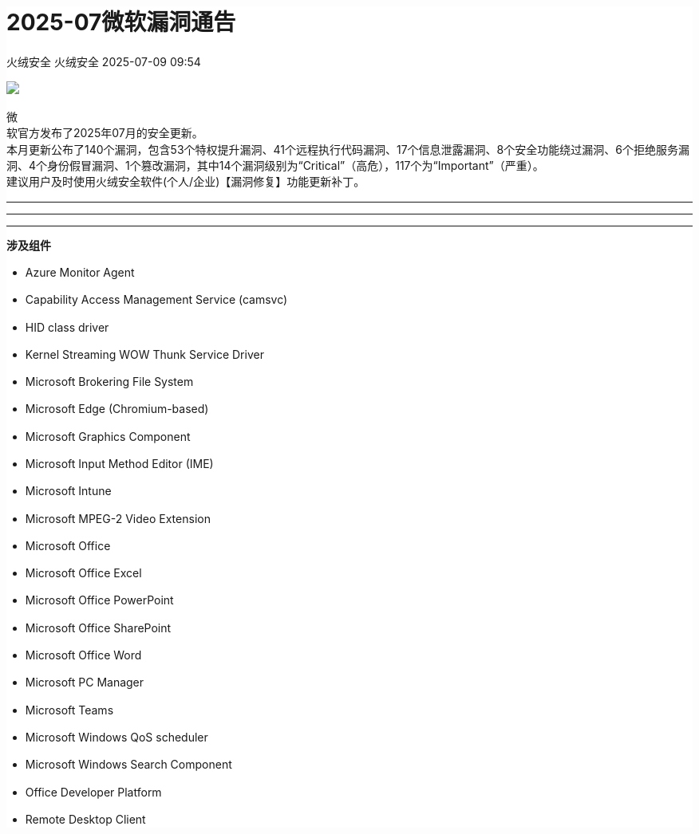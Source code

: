 #  2025-07微软漏洞通告  
火绒安全  火绒安全   2025-07-09 09:54  
  
![](https://mmbiz.qpic.cn/sz_mmbiz_gif/0icdicRft8tz4TwribzNDjQvqsWEWszn7jyHd8ZE3L5iboJOQdYnJ2a3FSm6gZjCTOBXHbiaj743fRoviaVbdUU1ibbzw/640?wx_fmt=gif&wxfrom=5&wx_lazy=1&wx_co=1 "")  
  
  
微  
软官方发布了2025年07月的安全更新。  
本月更新公布了140个漏洞，包含53个特权提升漏洞、41个远程执行代码漏洞、17个信息泄露漏洞、8个安全功能绕过漏洞、6个拒绝服务漏洞、4个身份假冒漏洞、1个篡改漏洞，其中14个漏洞级别为“Critical”（高危），117个为“Important”（严重）。  
建议用户及时使用火绒安全软件(个人/企业)【漏洞修复】功能更新补丁。  
  
********  
****  
****  
  
**涉及组件**  
  
  
  
  
- Azure Monitor Agent  
  
- Capability Access Management Service (camsvc)  
  
- HID class driver  
  
- Kernel Streaming WOW Thunk Service Driver  
  
- Microsoft Brokering File System  
  
- Microsoft Edge (Chromium-based)  
  
- Microsoft Graphics Component  
  
- Microsoft Input Method Editor (IME)  
  
- Microsoft Intune  
  
- Microsoft MPEG-2 Video Extension  
  
- Microsoft Office  
  
- Microsoft Office Excel  
  
- Microsoft Office PowerPoint  
  
- Microsoft Office SharePoint  
- Microsoft Office Word  
  
- Microsoft PC Manager  
  
- Microsoft Teams  
  
- Microsoft Windows QoS scheduler  
  
- Microsoft Windows Search Component  
  
- Office Developer Platform  
  
- Remote Desktop Client  
  